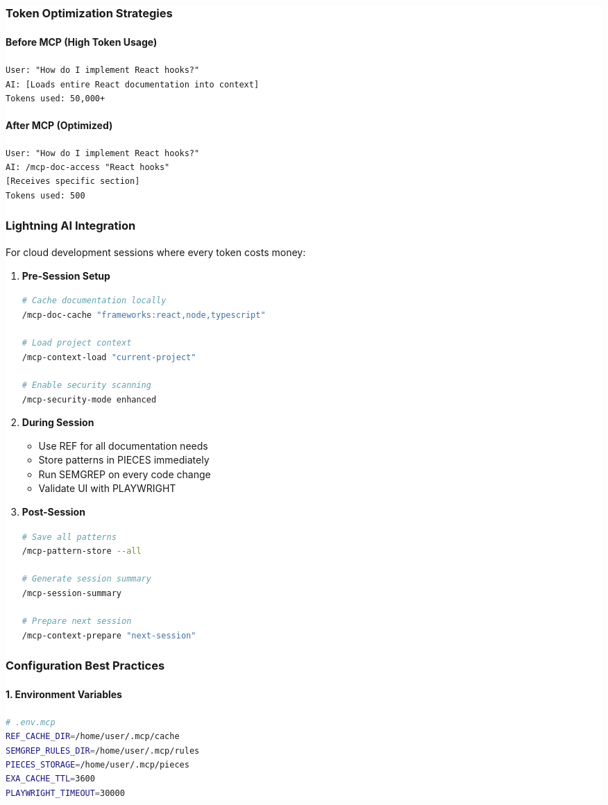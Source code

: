 ### Token Optimization Strategies

#### Before MCP (High Token Usage)
```
User: "How do I implement React hooks?"
AI: [Loads entire React documentation into context]
Tokens used: 50,000+
```

#### After MCP (Optimized)
```
User: "How do I implement React hooks?"
AI: /mcp-doc-access "React hooks"
[Receives specific section]
Tokens used: 500
```

### Lightning AI Integration

For cloud development sessions where every token costs money:

1. **Pre-Session Setup**
   ```bash
   # Cache documentation locally
   /mcp-doc-cache "frameworks:react,node,typescript"
   
   # Load project context
   /mcp-context-load "current-project"
   
   # Enable security scanning
   /mcp-security-mode enhanced
   ```

2. **During Session**
   - Use REF for all documentation needs
   - Store patterns in PIECES immediately
   - Run SEMGREP on every code change
   - Validate UI with PLAYWRIGHT

3. **Post-Session**
   ```bash
   # Save all patterns
   /mcp-pattern-store --all
   
   # Generate session summary
   /mcp-session-summary
   
   # Prepare next session
   /mcp-context-prepare "next-session"
   ```

### Configuration Best Practices

#### 1. Environment Variables
```bash
# .env.mcp
REF_CACHE_DIR=/home/user/.mcp/cache
SEMGREP_RULES_DIR=/home/user/.mcp/rules
PIECES_STORAGE=/home/user/.mcp/pieces
EXA_CACHE_TTL=3600
PLAYWRIGHT_TIMEOUT=30000
```
